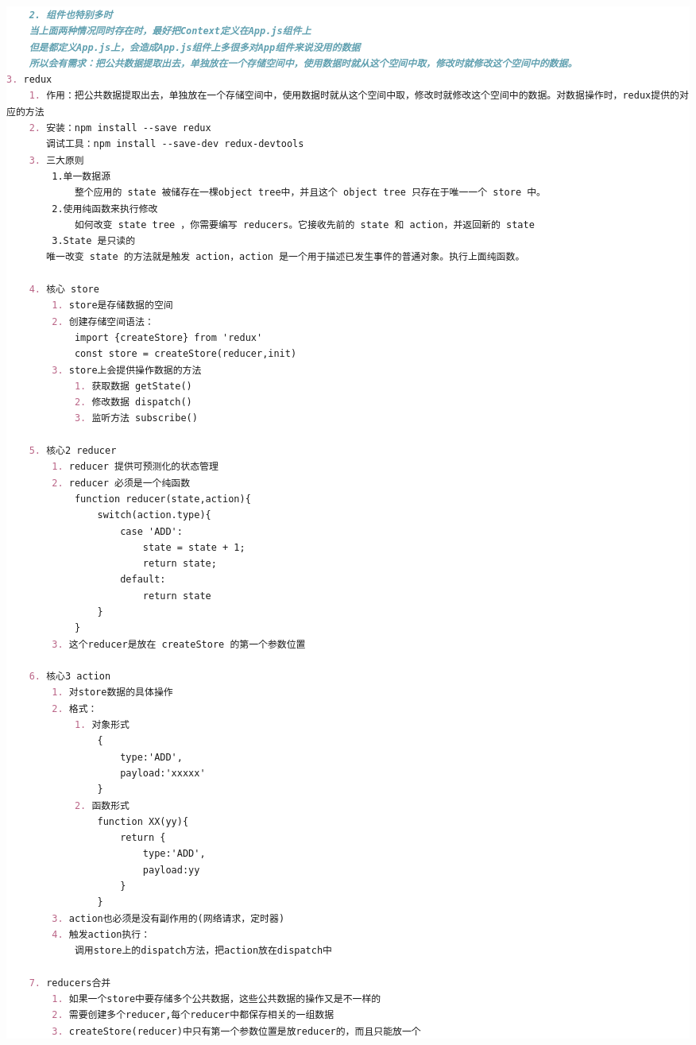 ```md
    2. 组件也特别多时
    当上面两种情况同时存在时，最好把Context定义在App.js组件上
    但是都定义App.js上，会造成App.js组件上多很多对App组件来说没用的数据
    所以会有需求：把公共数据提取出去，单独放在一个存储空间中，使用数据时就从这个空间中取，修改时就修改这个空间中的数据。
3. redux
    1. 作用：把公共数据提取出去，单独放在一个存储空间中，使用数据时就从这个空间中取，修改时就修改这个空间中的数据。对数据操作时，redux提供的对应的方法
    2. 安装：npm install --save redux
       调试工具：npm install --save-dev redux-devtools
    3. 三大原则
        1.单一数据源
            整个应用的 state 被储存在一棵object tree中，并且这个 object tree 只存在于唯一一个 store 中。
        2.使用纯函数来执行修改
            如何改变 state tree ，你需要编写 reducers。它接收先前的 state 和 action，并返回新的 state
        3.State 是只读的
       唯一改变 state 的方法就是触发 action，action 是一个用于描述已发生事件的普通对象。执行上面纯函数。

    4. 核心 store 
        1. store是存储数据的空间
        2. 创建存储空间语法：
            import {createStore} from 'redux'
            const store = createStore(reducer,init)
        3. store上会提供操作数据的方法
            1. 获取数据 getState()
            2. 修改数据 dispatch()
            3. 监听方法 subscribe()

    5. 核心2 reducer
        1. reducer 提供可预测化的状态管理
        2. reducer 必须是一个纯函数
            function reducer(state,action){
                switch(action.type){
                    case 'ADD':
                        state = state + 1;
                        return state;
                    default:
                        return state
                }
            }
        3. 这个reducer是放在 createStore 的第一个参数位置

    6. 核心3 action
        1. 对store数据的具体操作
        2. 格式：
            1. 对象形式
                {
                    type:'ADD',
                    payload:'xxxxx'
                }
            2. 函数形式
                function XX(yy){
                    return {
                        type:'ADD',
                        payload:yy
                    }
                }
        3. action也必须是没有副作用的(网络请求，定时器)
        4. 触发action执行：
            调用store上的dispatch方法，把action放在dispatch中

    7. reducers合并
        1. 如果一个store中要存储多个公共数据，这些公共数据的操作又是不一样的
        2. 需要创建多个reducer,每个reducer中都保存相关的一组数据
        3. createStore(reducer)中只有第一个参数位置是放reducer的，而且只能放一个
```